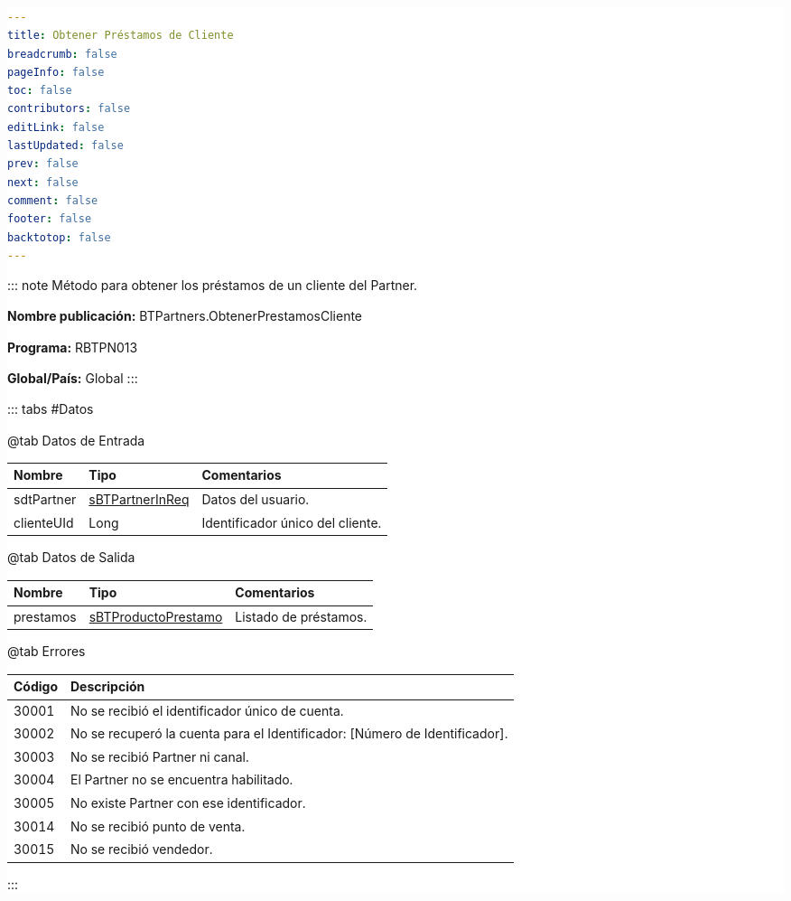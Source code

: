 ```yaml
---
title: Obtener Préstamos de Cliente
breadcrumb: false
pageInfo: false
toc: false
contributors: false
editLink: false
lastUpdated: false
prev: false
next: false
comment: false
footer: false
backtotop: false
---
```



::: note Método para obtener los préstamos de un cliente del Partner.

**Nombre publicación:** BTPartners.ObtenerPrestamosCliente

**Programa:** RBTPN013

**Global/País:** Global
:::



::: tabs #Datos 

@tab Datos de Entrada

Nombre | Tipo | Comentarios
:--------- | :--------- | :---------
sdtPartner | [sBTPartnerInReq](#sbtpartnerinreq) | Datos del usuario.
clienteUId | Long | Identificador único del cliente.

@tab Datos de Salida

Nombre | Tipo | Comentarios
:--------- | :----------- | :-----------
prestamos | [sBTProductoPrestamo](#sbtproductoprestamo) | Listado de préstamos.

@tab Errores

Código | Descripción
:--------- | :-----------
30001 | No se recibió el identificador único de cuenta.
30002 | No se recuperó la cuenta para el Identificador: [Número de Identificador].
30003 | No se recibió Partner ni canal.
30004 | El Partner no se encuentra habilitado.
30005 | No existe Partner con ese identificador.
30014 | No se recibió punto de venta.
30015 | No se recibió vendedor.
::: 

